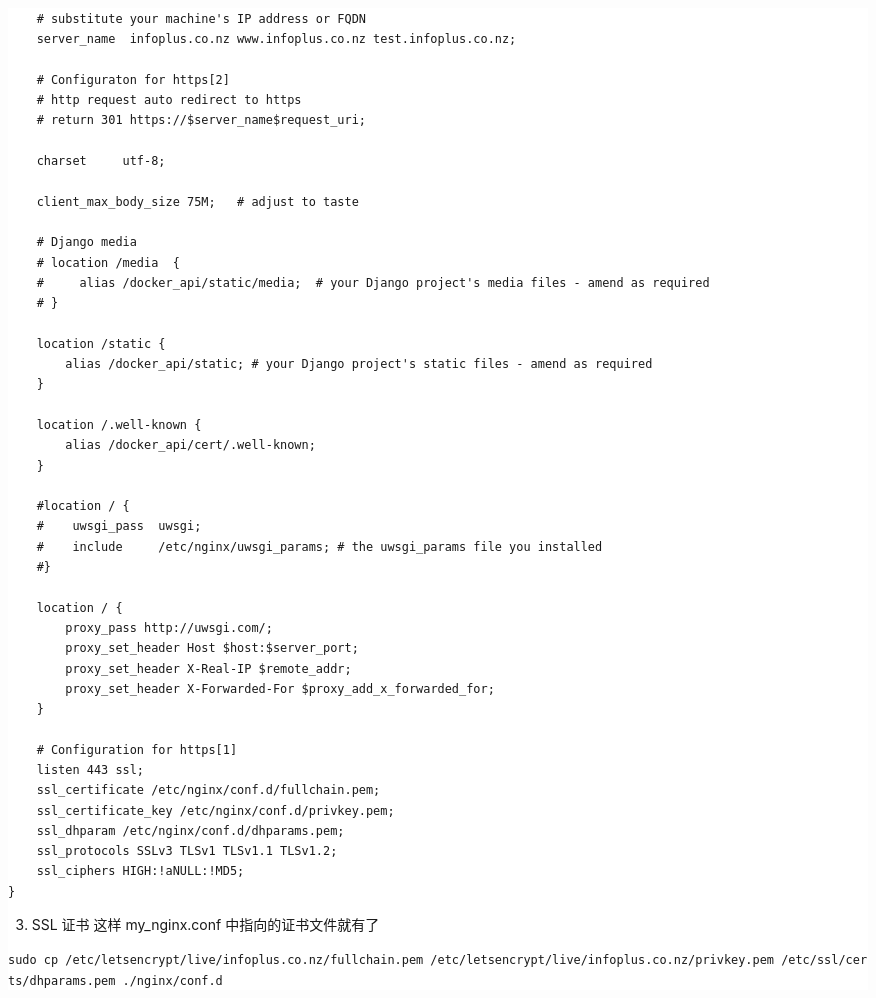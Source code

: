 ```nginx
    # substitute your machine's IP address or FQDN
    server_name  infoplus.co.nz www.infoplus.co.nz test.infoplus.co.nz;

    # Configuraton for https[2]
    # http request auto redirect to https
    # return 301 https://$server_name$request_uri;

    charset     utf-8;

    client_max_body_size 75M;   # adjust to taste

    # Django media
    # location /media  {
    #     alias /docker_api/static/media;  # your Django project's media files - amend as required
    # }

    location /static {
        alias /docker_api/static; # your Django project's static files - amend as required
    }

    location /.well-known {
        alias /docker_api/cert/.well-known;
    }
    
    #location / {
    #    uwsgi_pass  uwsgi;        
    #    include     /etc/nginx/uwsgi_params; # the uwsgi_params file you installed         
    #}

    location / {
        proxy_pass http://uwsgi.com/;
        proxy_set_header Host $host:$server_port;
        proxy_set_header X-Real-IP $remote_addr;
        proxy_set_header X-Forwarded-For $proxy_add_x_forwarded_for;
    }
    
    # Configuration for https[1]
    listen 443 ssl;
    ssl_certificate /etc/nginx/conf.d/fullchain.pem;
    ssl_certificate_key /etc/nginx/conf.d/privkey.pem;
    ssl_dhparam /etc/nginx/conf.d/dhparams.pem;
    ssl_protocols SSLv3 TLSv1 TLSv1.1 TLSv1.2;
    ssl_ciphers HIGH:!aNULL:!MD5;
}

```

3. SSL 证书
这样 my_nginx.conf 中指向的证书文件就有了
```shell
sudo cp /etc/letsencrypt/live/infoplus.co.nz/fullchain.pem /etc/letsencrypt/live/infoplus.co.nz/privkey.pem /etc/ssl/certs/dhparams.pem ./nginx/conf.d
```
